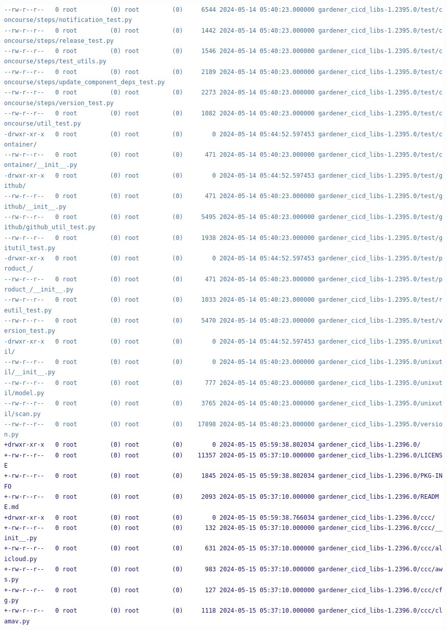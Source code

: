 ```diff
--rw-r--r--   0 root         (0) root         (0)     6544 2024-05-14 05:40:23.000000 gardener_cicd_libs-1.2395.0/test/concourse/steps/notification_test.py
--rw-r--r--   0 root         (0) root         (0)     1442 2024-05-14 05:40:23.000000 gardener_cicd_libs-1.2395.0/test/concourse/steps/release_test.py
--rw-r--r--   0 root         (0) root         (0)     1546 2024-05-14 05:40:23.000000 gardener_cicd_libs-1.2395.0/test/concourse/steps/test_utils.py
--rw-r--r--   0 root         (0) root         (0)     2189 2024-05-14 05:40:23.000000 gardener_cicd_libs-1.2395.0/test/concourse/steps/update_component_deps_test.py
--rw-r--r--   0 root         (0) root         (0)     2273 2024-05-14 05:40:23.000000 gardener_cicd_libs-1.2395.0/test/concourse/steps/version_test.py
--rw-r--r--   0 root         (0) root         (0)     1082 2024-05-14 05:40:23.000000 gardener_cicd_libs-1.2395.0/test/concourse/util_test.py
-drwxr-xr-x   0 root         (0) root         (0)        0 2024-05-14 05:44:52.597453 gardener_cicd_libs-1.2395.0/test/container/
--rw-r--r--   0 root         (0) root         (0)      471 2024-05-14 05:40:23.000000 gardener_cicd_libs-1.2395.0/test/container/__init__.py
-drwxr-xr-x   0 root         (0) root         (0)        0 2024-05-14 05:44:52.597453 gardener_cicd_libs-1.2395.0/test/github/
--rw-r--r--   0 root         (0) root         (0)      471 2024-05-14 05:40:23.000000 gardener_cicd_libs-1.2395.0/test/github/__init__.py
--rw-r--r--   0 root         (0) root         (0)     5495 2024-05-14 05:40:23.000000 gardener_cicd_libs-1.2395.0/test/github/github_util_test.py
--rw-r--r--   0 root         (0) root         (0)     1938 2024-05-14 05:40:23.000000 gardener_cicd_libs-1.2395.0/test/gitutil_test.py
-drwxr-xr-x   0 root         (0) root         (0)        0 2024-05-14 05:44:52.597453 gardener_cicd_libs-1.2395.0/test/product_/
--rw-r--r--   0 root         (0) root         (0)      471 2024-05-14 05:40:23.000000 gardener_cicd_libs-1.2395.0/test/product_/__init__.py
--rw-r--r--   0 root         (0) root         (0)     1033 2024-05-14 05:40:23.000000 gardener_cicd_libs-1.2395.0/test/reutil_test.py
--rw-r--r--   0 root         (0) root         (0)     5470 2024-05-14 05:40:23.000000 gardener_cicd_libs-1.2395.0/test/version_test.py
-drwxr-xr-x   0 root         (0) root         (0)        0 2024-05-14 05:44:52.597453 gardener_cicd_libs-1.2395.0/unixutil/
--rw-r--r--   0 root         (0) root         (0)        0 2024-05-14 05:40:23.000000 gardener_cicd_libs-1.2395.0/unixutil/__init__.py
--rw-r--r--   0 root         (0) root         (0)      777 2024-05-14 05:40:23.000000 gardener_cicd_libs-1.2395.0/unixutil/model.py
--rw-r--r--   0 root         (0) root         (0)     3765 2024-05-14 05:40:23.000000 gardener_cicd_libs-1.2395.0/unixutil/scan.py
--rw-r--r--   0 root         (0) root         (0)    17898 2024-05-14 05:40:23.000000 gardener_cicd_libs-1.2395.0/version.py
+drwxr-xr-x   0 root         (0) root         (0)        0 2024-05-15 05:59:38.802034 gardener_cicd_libs-1.2396.0/
+-rw-r--r--   0 root         (0) root         (0)    11357 2024-05-15 05:37:10.000000 gardener_cicd_libs-1.2396.0/LICENSE
+-rw-r--r--   0 root         (0) root         (0)     1845 2024-05-15 05:59:38.802034 gardener_cicd_libs-1.2396.0/PKG-INFO
+-rw-r--r--   0 root         (0) root         (0)     2093 2024-05-15 05:37:10.000000 gardener_cicd_libs-1.2396.0/README.md
+drwxr-xr-x   0 root         (0) root         (0)        0 2024-05-15 05:59:38.766034 gardener_cicd_libs-1.2396.0/ccc/
+-rw-r--r--   0 root         (0) root         (0)      132 2024-05-15 05:37:10.000000 gardener_cicd_libs-1.2396.0/ccc/__init__.py
+-rw-r--r--   0 root         (0) root         (0)      631 2024-05-15 05:37:10.000000 gardener_cicd_libs-1.2396.0/ccc/alicloud.py
+-rw-r--r--   0 root         (0) root         (0)      983 2024-05-15 05:37:10.000000 gardener_cicd_libs-1.2396.0/ccc/aws.py
+-rw-r--r--   0 root         (0) root         (0)      127 2024-05-15 05:37:10.000000 gardener_cicd_libs-1.2396.0/ccc/cfg.py
+-rw-r--r--   0 root         (0) root         (0)     1118 2024-05-15 05:37:10.000000 gardener_cicd_libs-1.2396.0/ccc/clamav.py
```